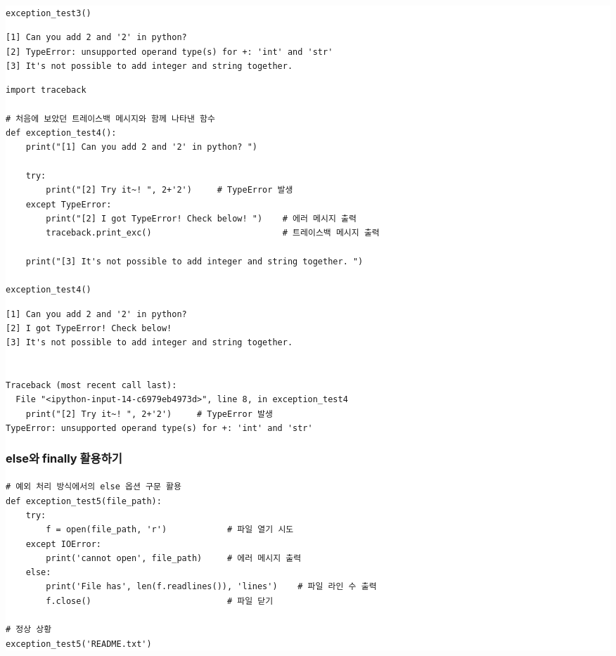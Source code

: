 ```
exception_test3()
```

    [1] Can you add 2 and '2' in python? 
    [2] TypeError: unsupported operand type(s) for +: 'int' and 'str'
    [3] It's not possible to add integer and string together. 
    


```
import traceback 

# 처음에 보았던 트레이스백 메시지와 함께 나타낸 함수
def exception_test4():
    print("[1] Can you add 2 and '2' in python? ")
    
    try:
        print("[2] Try it~! ", 2+'2')     # TypeError 발생
    except TypeError:
        print("[2] I got TypeError! Check below! ")    # 에러 메시지 출력
        traceback.print_exc()                          # 트레이스백 메시지 출력
    
    print("[3] It's not possible to add integer and string together. ")
    
exception_test4()
```

    [1] Can you add 2 and '2' in python? 
    [2] I got TypeError! Check below! 
    [3] It's not possible to add integer and string together. 
    

    Traceback (most recent call last):
      File "<ipython-input-14-c6979eb4973d>", line 8, in exception_test4
        print("[2] Try it~! ", 2+'2')     # TypeError 발생
    TypeError: unsupported operand type(s) for +: 'int' and 'str'
    

### else와 finally 활용하기


```
# 예외 처리 방식에서의 else 옵션 구문 활용
def exception_test5(file_path):
    try:
        f = open(file_path, 'r')            # 파일 열기 시도
    except IOError:
        print('cannot open', file_path)     # 에러 메시지 출력
    else:
        print('File has', len(f.readlines()), 'lines')    # 파일 라인 수 출력
        f.close()                           # 파일 닫기
        
# 정상 상황
exception_test5('README.txt')
```
